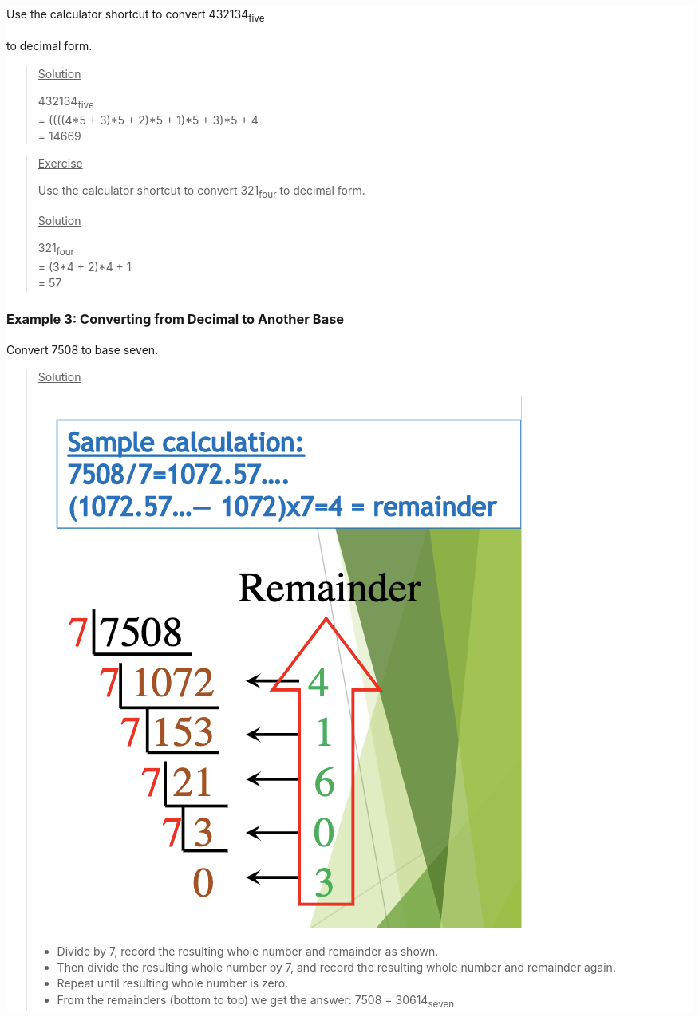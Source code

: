 Use the calculator shortcut to convert 432134<sub>five<sub>

to decimal form.

> <u>Solution</u>
>
> 432134<sub>five</sub> <br> = ((((4\*5 + 3)\*5 + 2)\*5 + 1)\*5 + 3)\*5 + 4
> <br> = 14669

> <u>Exercise</u>
>
> Use the calculator shortcut to convert 321<sub>four</sub> to decimal form.
>
> <u>Solution</u>
>
> 321<sub>four</sub> <br> = (3\*4 + 2)\*4 + 1
> <br> = 57

### <u>Example 3: Converting from Decimal to Another Base</u>

Convert 7508 to base seven.

> <u>Solution</u>
>
> ![decimal to another base](../../../assets/images/decimal%20to%20another%20base.png)
>
> - Divide by 7, record the resulting whole number and remainder as shown.
> - Then divide the resulting whole number by 7, and record the resulting whole number and remainder again.
> - Repeat until resulting whole number is zero.
> - From the remainders (bottom to top) we get the answer: 7508 = 30614<sub>seven</sub>